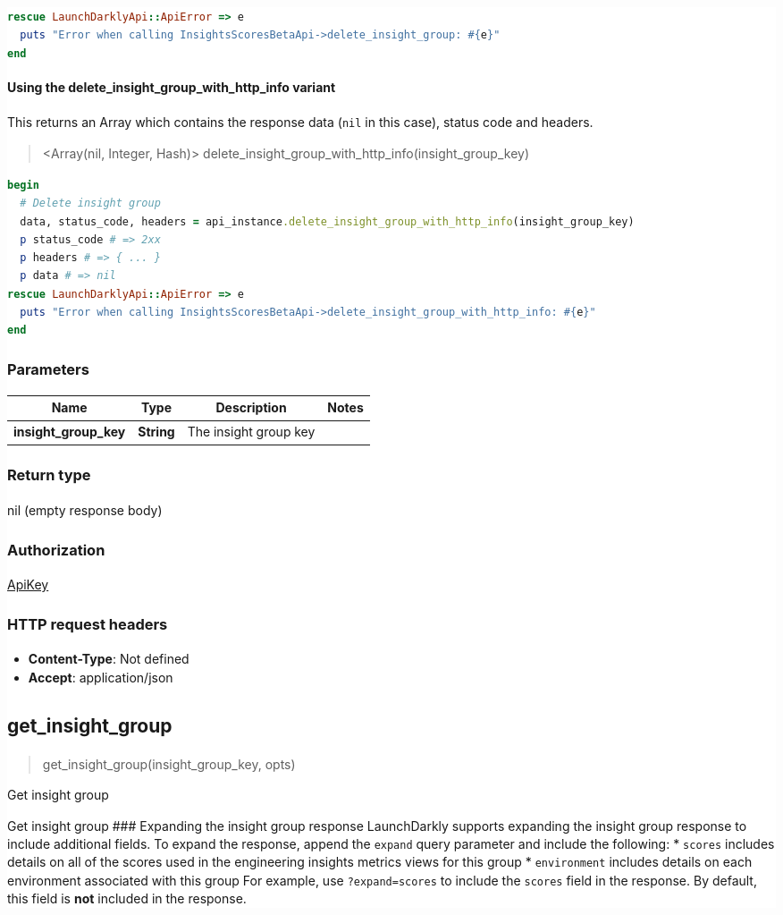 ```ruby
rescue LaunchDarklyApi::ApiError => e
  puts "Error when calling InsightsScoresBetaApi->delete_insight_group: #{e}"
end
```

#### Using the delete_insight_group_with_http_info variant

This returns an Array which contains the response data (`nil` in this case), status code and headers.

> <Array(nil, Integer, Hash)> delete_insight_group_with_http_info(insight_group_key)

```ruby
begin
  # Delete insight group
  data, status_code, headers = api_instance.delete_insight_group_with_http_info(insight_group_key)
  p status_code # => 2xx
  p headers # => { ... }
  p data # => nil
rescue LaunchDarklyApi::ApiError => e
  puts "Error when calling InsightsScoresBetaApi->delete_insight_group_with_http_info: #{e}"
end
```

### Parameters

| Name | Type | Description | Notes |
| ---- | ---- | ----------- | ----- |
| **insight_group_key** | **String** | The insight group key |  |

### Return type

nil (empty response body)

### Authorization

[ApiKey](../README.md#ApiKey)

### HTTP request headers

- **Content-Type**: Not defined
- **Accept**: application/json


## get_insight_group

> <InsightGroup> get_insight_group(insight_group_key, opts)

Get insight group

Get insight group  ### Expanding the insight group response  LaunchDarkly supports expanding the insight group response to include additional fields.  To expand the response, append the `expand` query parameter and include the following:  * `scores` includes details on all of the scores used in the engineering insights metrics views for this group * `environment` includes details on each environment associated with this group  For example, use `?expand=scores` to include the `scores` field in the response. By default, this field is **not** included in the response. 
